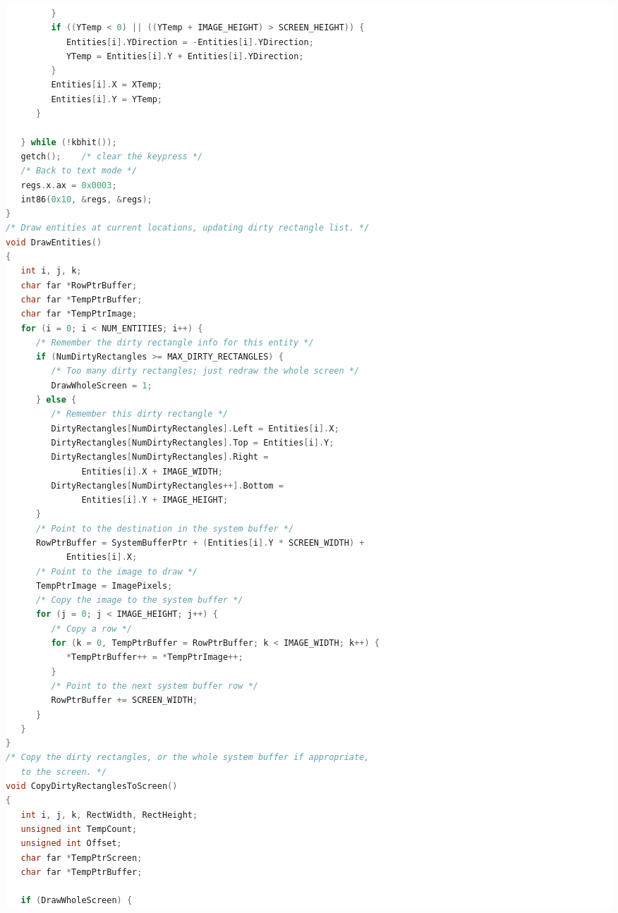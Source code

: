 ```c
         }
         if ((YTemp < 0) || ((YTemp + IMAGE_HEIGHT) > SCREEN_HEIGHT)) {
            Entities[i].YDirection = -Entities[i].YDirection;
            YTemp = Entities[i].Y + Entities[i].YDirection;
         }
         Entities[i].X = XTemp;
         Entities[i].Y = YTemp;
      }

   } while (!kbhit());
   getch();    /* clear the keypress */
   /* Back to text mode */
   regs.x.ax = 0x0003;
   int86(0x10, &regs, &regs);
}
/* Draw entities at current locations, updating dirty rectangle list. */
void DrawEntities()
{
   int i, j, k;
   char far *RowPtrBuffer;
   char far *TempPtrBuffer;
   char far *TempPtrImage;
   for (i = 0; i < NUM_ENTITIES; i++) {
      /* Remember the dirty rectangle info for this entity */
      if (NumDirtyRectangles >= MAX_DIRTY_RECTANGLES) {
         /* Too many dirty rectangles; just redraw the whole screen */
         DrawWholeScreen = 1;
      } else {
         /* Remember this dirty rectangle */
         DirtyRectangles[NumDirtyRectangles].Left = Entities[i].X;
         DirtyRectangles[NumDirtyRectangles].Top = Entities[i].Y;
         DirtyRectangles[NumDirtyRectangles].Right =
               Entities[i].X + IMAGE_WIDTH;
         DirtyRectangles[NumDirtyRectangles++].Bottom =
               Entities[i].Y + IMAGE_HEIGHT;
      }
      /* Point to the destination in the system buffer */
      RowPtrBuffer = SystemBufferPtr + (Entities[i].Y * SCREEN_WIDTH) +
            Entities[i].X;
      /* Point to the image to draw */
      TempPtrImage = ImagePixels;
      /* Copy the image to the system buffer */
      for (j = 0; j < IMAGE_HEIGHT; j++) {
         /* Copy a row */
         for (k = 0, TempPtrBuffer = RowPtrBuffer; k < IMAGE_WIDTH; k++) {
            *TempPtrBuffer++ = *TempPtrImage++;
         }
         /* Point to the next system buffer row */
         RowPtrBuffer += SCREEN_WIDTH;
      }
   }
}
/* Copy the dirty rectangles, or the whole system buffer if appropriate,
   to the screen. */
void CopyDirtyRectanglesToScreen()
{
   int i, j, k, RectWidth, RectHeight;
   unsigned int TempCount;
   unsigned int Offset;
   char far *TempPtrScreen;
   char far *TempPtrBuffer;

   if (DrawWholeScreen) {
```